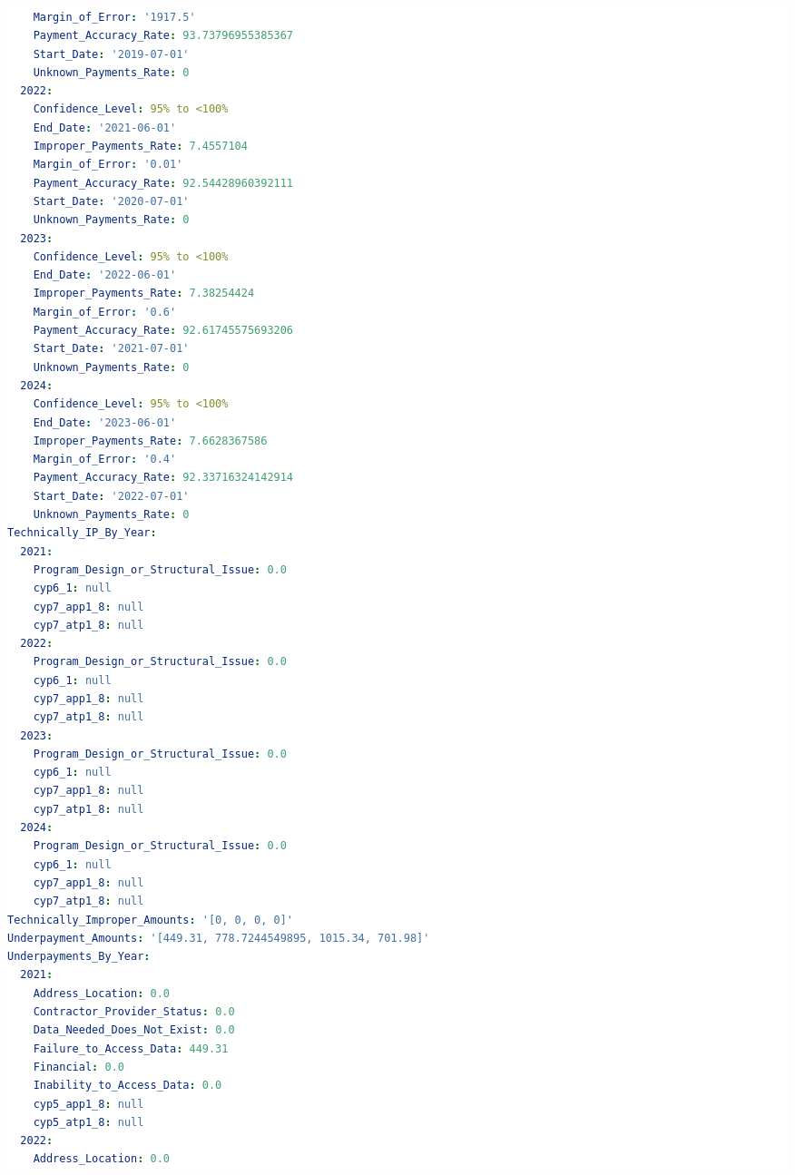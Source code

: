 ```yaml
    Margin_of_Error: '1917.5'
    Payment_Accuracy_Rate: 93.73796955385367
    Start_Date: '2019-07-01'
    Unknown_Payments_Rate: 0
  2022:
    Confidence_Level: 95% to <100%
    End_Date: '2021-06-01'
    Improper_Payments_Rate: 7.4557104
    Margin_of_Error: '0.01'
    Payment_Accuracy_Rate: 92.54428960392111
    Start_Date: '2020-07-01'
    Unknown_Payments_Rate: 0
  2023:
    Confidence_Level: 95% to <100%
    End_Date: '2022-06-01'
    Improper_Payments_Rate: 7.38254424
    Margin_of_Error: '0.6'
    Payment_Accuracy_Rate: 92.61745575693206
    Start_Date: '2021-07-01'
    Unknown_Payments_Rate: 0
  2024:
    Confidence_Level: 95% to <100%
    End_Date: '2023-06-01'
    Improper_Payments_Rate: 7.6628367586
    Margin_of_Error: '0.4'
    Payment_Accuracy_Rate: 92.33716324142914
    Start_Date: '2022-07-01'
    Unknown_Payments_Rate: 0
Technically_IP_By_Year:
  2021:
    Program_Design_or_Structural_Issue: 0.0
    cyp6_1: null
    cyp7_app1_8: null
    cyp7_atp1_8: null
  2022:
    Program_Design_or_Structural_Issue: 0.0
    cyp6_1: null
    cyp7_app1_8: null
    cyp7_atp1_8: null
  2023:
    Program_Design_or_Structural_Issue: 0.0
    cyp6_1: null
    cyp7_app1_8: null
    cyp7_atp1_8: null
  2024:
    Program_Design_or_Structural_Issue: 0.0
    cyp6_1: null
    cyp7_app1_8: null
    cyp7_atp1_8: null
Technically_Improper_Amounts: '[0, 0, 0, 0]'
Underpayment_Amounts: '[449.31, 778.7244549895, 1015.34, 701.98]'
Underpayments_By_Year:
  2021:
    Address_Location: 0.0
    Contractor_Provider_Status: 0.0
    Data_Needed_Does_Not_Exist: 0.0
    Failure_to_Access_Data: 449.31
    Financial: 0.0
    Inability_to_Access_Data: 0.0
    cyp5_app1_8: null
    cyp5_atp1_8: null
  2022:
    Address_Location: 0.0
```